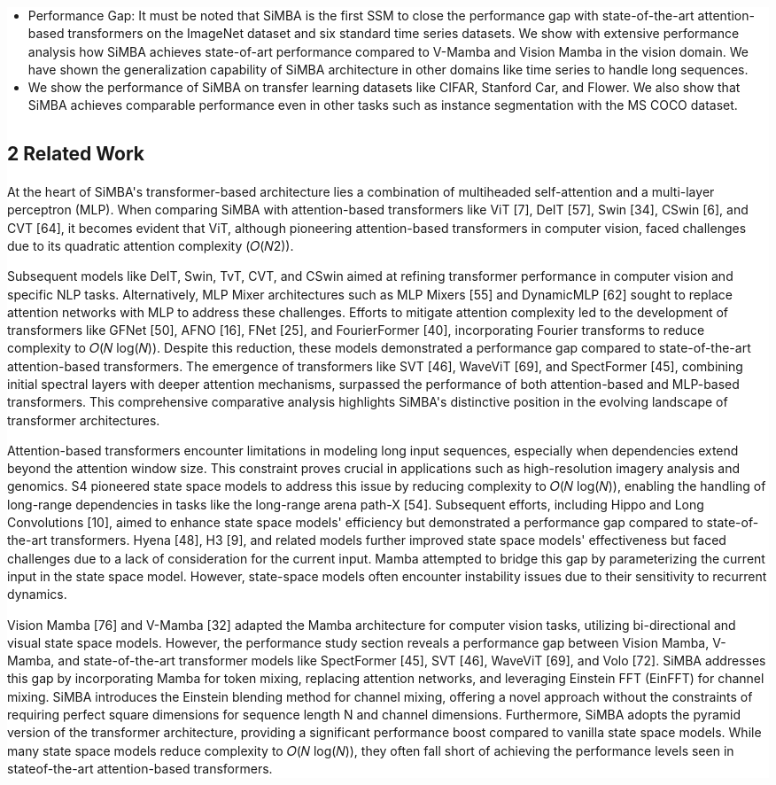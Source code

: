 - Performance Gap: It must be noted that SiMBA is the first SSM to close the performance gap with state-of-the-art attention-based transformers on the ImageNet dataset and six standard time series datasets. We show with extensive performance analysis how SiMBA achieves state-of-art performance compared to V-Mamba and Vision Mamba in the vision domain. We have shown the generalization capability of SiMBA architecture in other domains like time series to handle long sequences.
- We show the performance of SiMBA on transfer learning datasets like CIFAR, Stanford Car, and Flower. We also show that SiMBA achieves comparable performance even in other tasks such as instance segmentation with the MS COCO dataset.

## 2 Related Work

At the heart of SiMBA's transformer-based architecture lies a combination of multiheaded self-attention and a multi-layer perceptron (MLP). When comparing SiMBA with attention-based transformers like ViT [7], DeIT [57], Swin [34], CSwin [6], and CVT [64], it becomes evident that ViT, although pioneering attention-based transformers in computer vision, faced challenges due to its quadratic attention complexity (𝑂(𝑁2)).

Subsequent models like DeIT, Swin, TvT, CVT, and CSwin aimed at refining transformer performance in computer vision and specific NLP tasks. Alternatively, MLP Mixer architectures such as MLP Mixers [55] and DynamicMLP [62] sought to replace attention networks with MLP to address these challenges. Efforts to mitigate attention complexity led to the development of transformers like GFNet [50], AFNO [16], FNet [25], and FourierFormer [40], incorporating Fourier transforms to reduce complexity to 𝑂(𝑁 log(𝑁)). Despite this reduction, these models demonstrated a performance gap compared to state-of-the-art attention-based transformers. The emergence of transformers like SVT [46], WaveViT [69], and SpectFormer [45], combining initial spectral layers with deeper attention mechanisms, surpassed the performance of both attention-based and MLP-based transformers. This comprehensive comparative analysis highlights SiMBA's distinctive position in the evolving landscape of transformer architectures.

Attention-based transformers encounter limitations in modeling long input sequences, especially when dependencies extend beyond the attention window size. This constraint proves crucial in applications such as high-resolution imagery analysis and genomics. S4
pioneered state space models to address this issue by reducing complexity to 𝑂(𝑁 log(𝑁)), enabling the handling of long-range dependencies in tasks like the long-range arena path-X [54]. Subsequent efforts, including Hippo and Long Convolutions [10], aimed to enhance state space models' efficiency but demonstrated a performance gap compared to state-of-the-art transformers. Hyena [48], H3 [9], and related models further improved state space models' effectiveness but faced challenges due to a lack of consideration for the current input. Mamba attempted to bridge this gap by parameterizing the current input in the state space model. However, state-space models often encounter instability issues due to their sensitivity to recurrent dynamics.

Vision Mamba [76] and V-Mamba [32] adapted the Mamba architecture for computer vision tasks, utilizing bi-directional and visual state space models. However, the performance study section reveals a performance gap between Vision Mamba, V-Mamba, and state-of-the-art transformer models like SpectFormer [45], SVT [46], WaveViT [69], and Volo [72]. SiMBA addresses this gap by incorporating Mamba for token mixing, replacing attention networks, and leveraging Einstein FFT (EinFFT) for channel mixing. SiMBA introduces the Einstein blending method for channel mixing, offering a novel approach without the constraints of requiring perfect square dimensions for sequence length N and channel dimensions. Furthermore, SiMBA adopts the pyramid version of the transformer architecture, providing a significant performance boost compared to vanilla state space models. While many state space models reduce complexity to 𝑂(𝑁 log(𝑁)), they often fall short of achieving the performance levels seen in stateof-the-art attention-based transformers.

